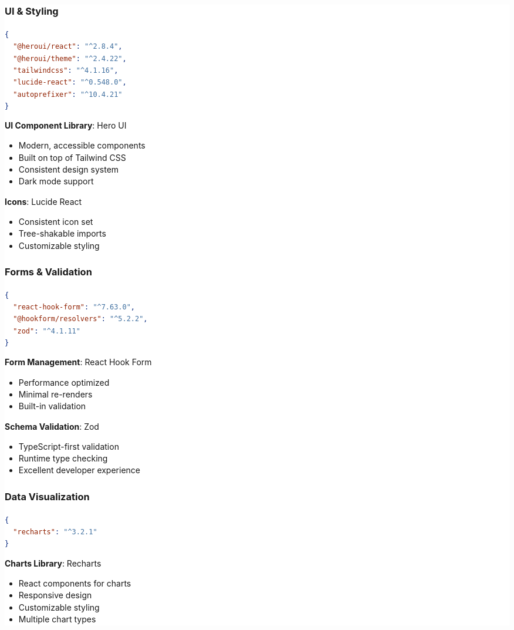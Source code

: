 ### **UI & Styling**
```json
{
  "@heroui/react": "^2.8.4",
  "@heroui/theme": "^2.4.22",
  "tailwindcss": "^4.1.16",
  "lucide-react": "^0.548.0",
  "autoprefixer": "^10.4.21"
}
```

**UI Component Library**: Hero UI
- Modern, accessible components
- Built on top of Tailwind CSS
- Consistent design system
- Dark mode support

**Icons**: Lucide React
- Consistent icon set
- Tree-shakable imports
- Customizable styling

### **Forms & Validation**
```json
{
  "react-hook-form": "^7.63.0",
  "@hookform/resolvers": "^5.2.2",
  "zod": "^4.1.11"
}
```

**Form Management**: React Hook Form
- Performance optimized
- Minimal re-renders
- Built-in validation

**Schema Validation**: Zod
- TypeScript-first validation
- Runtime type checking
- Excellent developer experience

### **Data Visualization**
```json
{
  "recharts": "^3.2.1"
}
```

**Charts Library**: Recharts
- React components for charts
- Responsive design
- Customizable styling
- Multiple chart types
